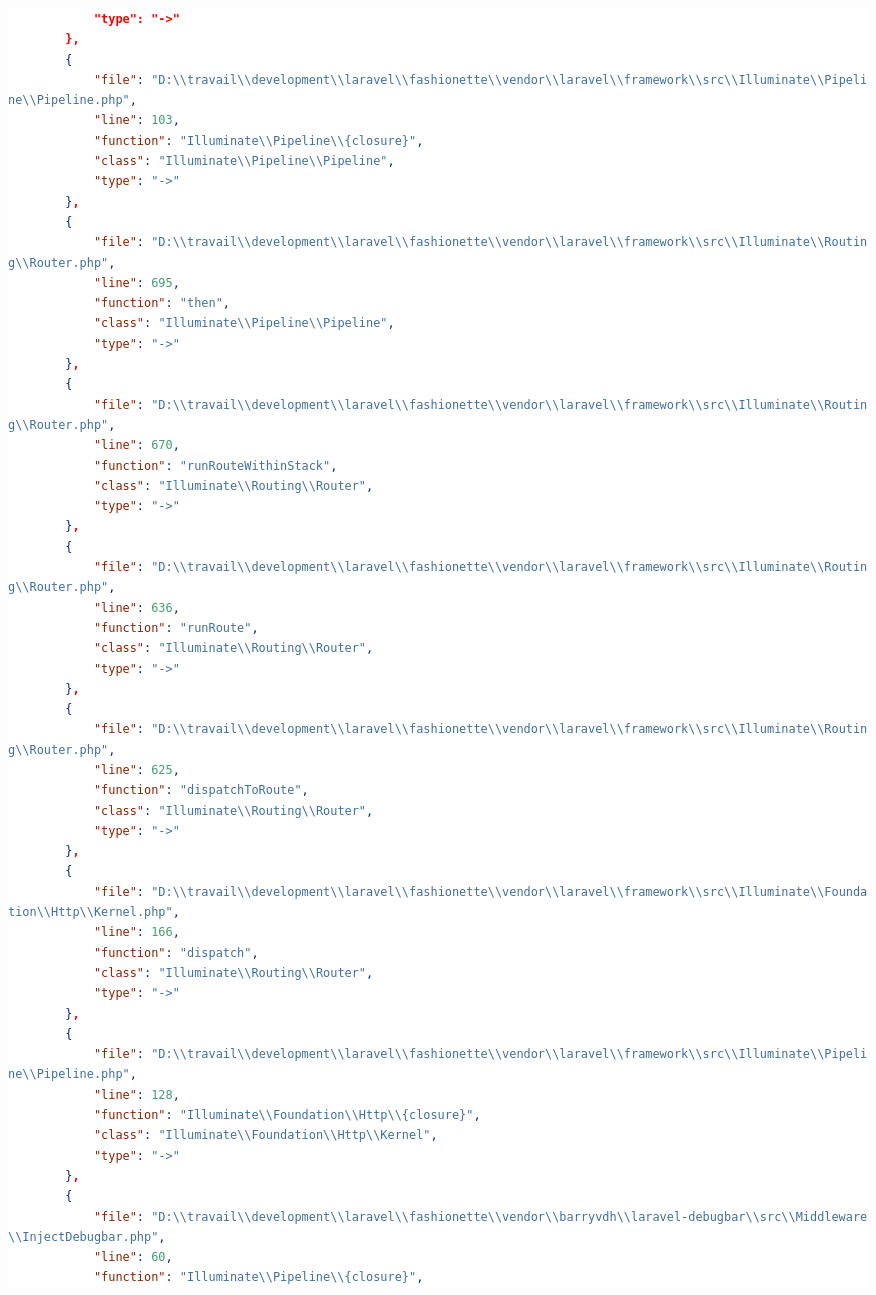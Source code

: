 ```json
            "type": "->"
        },
        {
            "file": "D:\\travail\\development\\laravel\\fashionette\\vendor\\laravel\\framework\\src\\Illuminate\\Pipeline\\Pipeline.php",
            "line": 103,
            "function": "Illuminate\\Pipeline\\{closure}",
            "class": "Illuminate\\Pipeline\\Pipeline",
            "type": "->"
        },
        {
            "file": "D:\\travail\\development\\laravel\\fashionette\\vendor\\laravel\\framework\\src\\Illuminate\\Routing\\Router.php",
            "line": 695,
            "function": "then",
            "class": "Illuminate\\Pipeline\\Pipeline",
            "type": "->"
        },
        {
            "file": "D:\\travail\\development\\laravel\\fashionette\\vendor\\laravel\\framework\\src\\Illuminate\\Routing\\Router.php",
            "line": 670,
            "function": "runRouteWithinStack",
            "class": "Illuminate\\Routing\\Router",
            "type": "->"
        },
        {
            "file": "D:\\travail\\development\\laravel\\fashionette\\vendor\\laravel\\framework\\src\\Illuminate\\Routing\\Router.php",
            "line": 636,
            "function": "runRoute",
            "class": "Illuminate\\Routing\\Router",
            "type": "->"
        },
        {
            "file": "D:\\travail\\development\\laravel\\fashionette\\vendor\\laravel\\framework\\src\\Illuminate\\Routing\\Router.php",
            "line": 625,
            "function": "dispatchToRoute",
            "class": "Illuminate\\Routing\\Router",
            "type": "->"
        },
        {
            "file": "D:\\travail\\development\\laravel\\fashionette\\vendor\\laravel\\framework\\src\\Illuminate\\Foundation\\Http\\Kernel.php",
            "line": 166,
            "function": "dispatch",
            "class": "Illuminate\\Routing\\Router",
            "type": "->"
        },
        {
            "file": "D:\\travail\\development\\laravel\\fashionette\\vendor\\laravel\\framework\\src\\Illuminate\\Pipeline\\Pipeline.php",
            "line": 128,
            "function": "Illuminate\\Foundation\\Http\\{closure}",
            "class": "Illuminate\\Foundation\\Http\\Kernel",
            "type": "->"
        },
        {
            "file": "D:\\travail\\development\\laravel\\fashionette\\vendor\\barryvdh\\laravel-debugbar\\src\\Middleware\\InjectDebugbar.php",
            "line": 60,
            "function": "Illuminate\\Pipeline\\{closure}",
```